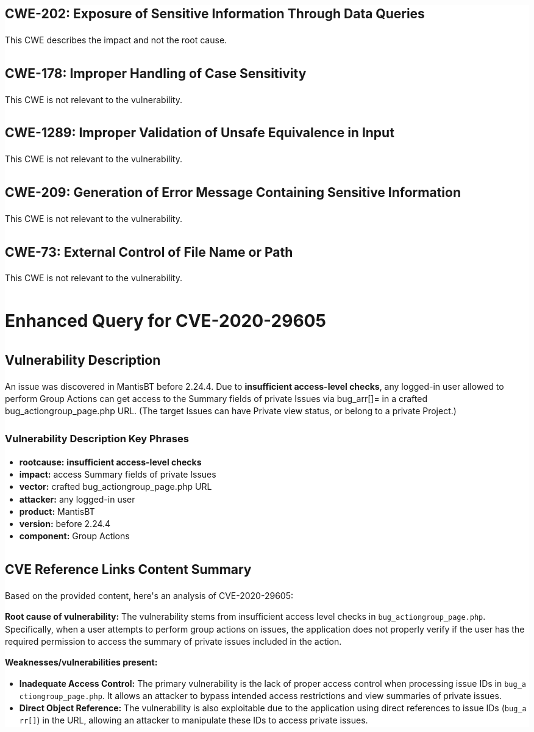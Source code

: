 ## CWE-202: Exposure of Sensitive Information Through Data Queries
This CWE describes the impact and not the root cause.

## CWE-178: Improper Handling of Case Sensitivity
This CWE is not relevant to the vulnerability.

## CWE-1289: Improper Validation of Unsafe Equivalence in Input
This CWE is not relevant to the vulnerability.

## CWE-209: Generation of Error Message Containing Sensitive Information
This CWE is not relevant to the vulnerability.

## CWE-73: External Control of File Name or Path
This CWE is not relevant to the vulnerability.

# Enhanced Query for CVE-2020-29605

## Vulnerability Description
An issue was discovered in MantisBT before 2.24.4. Due to **insufficient access-level checks**, any logged-in user allowed to perform Group Actions can get access to the Summary fields of private Issues via bug_arr[]= in a crafted bug_actiongroup_page.php URL. (The target Issues can have Private view status, or belong to a private Project.)

### Vulnerability Description Key Phrases
- **rootcause:** **insufficient access-level checks**
- **impact:** access Summary fields of private Issues
- **vector:** crafted bug_actiongroup_page.php URL
- **attacker:** any logged-in user
- **product:** MantisBT
- **version:** before 2.24.4
- **component:** Group Actions

## CVE Reference Links Content Summary
Based on the provided content, here's an analysis of CVE-2020-29605:

**Root cause of vulnerability:**
The vulnerability stems from insufficient access level checks in `bug_actiongroup_page.php`. Specifically, when a user attempts to perform group actions on issues, the application does not properly verify if the user has the required permission to access the summary of private issues included in the action.

**Weaknesses/vulnerabilities present:**
- **Inadequate Access Control:** The primary vulnerability is the lack of proper access control when processing issue IDs in `bug_actiongroup_page.php`. It allows an attacker to bypass intended access restrictions and view summaries of private issues.
- **Direct Object Reference:** The vulnerability is also exploitable due to the application using direct references to issue IDs (`bug_arr[]`) in the URL, allowing an attacker to manipulate these IDs to access private issues.
